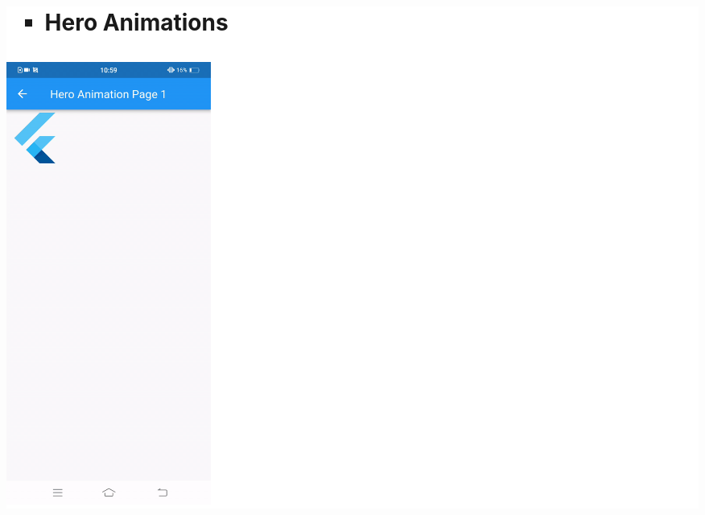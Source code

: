 #
# <ul type="square"><li>Hero Animations</li>
<img src="https://github.com/RomitKatrodiya/Animations/blob/master/images/hero_animation_page_1.GIF" style=" height:550px; " data-target="animated-image.originalImage">
